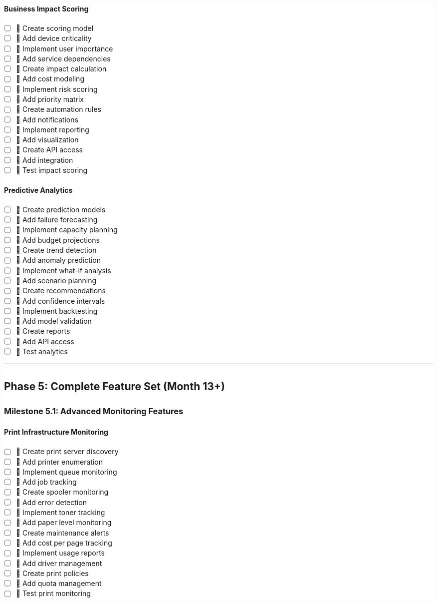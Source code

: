 #### Business Impact Scoring
- [ ] 📝 Create scoring model
- [ ] 📝 Add device criticality
- [ ] 📝 Implement user importance
- [ ] 📝 Add service dependencies
- [ ] 📝 Create impact calculation
- [ ] 📝 Add cost modeling
- [ ] 📝 Implement risk scoring
- [ ] 📝 Add priority matrix
- [ ] 📝 Create automation rules
- [ ] 📝 Add notifications
- [ ] 📝 Implement reporting
- [ ] 📝 Add visualization
- [ ] 📝 Create API access
- [ ] 📝 Add integration
- [ ] 📝 Test impact scoring

#### Predictive Analytics
- [ ] 📝 Create prediction models
- [ ] 📝 Add failure forecasting
- [ ] 📝 Implement capacity planning
- [ ] 📝 Add budget projections
- [ ] 📝 Create trend detection
- [ ] 📝 Add anomaly prediction
- [ ] 📝 Implement what-if analysis
- [ ] 📝 Add scenario planning
- [ ] 📝 Create recommendations
- [ ] 📝 Add confidence intervals
- [ ] 📝 Implement backtesting
- [ ] 📝 Add model validation
- [ ] 📝 Create reports
- [ ] 📝 Add API access
- [ ] 📝 Test analytics

---

## Phase 5: Complete Feature Set (Month 13+)

### Milestone 5.1: Advanced Monitoring Features

#### Print Infrastructure Monitoring
- [ ] 📝 Create print server discovery
- [ ] 📝 Add printer enumeration
- [ ] 📝 Implement queue monitoring
- [ ] 📝 Add job tracking
- [ ] 📝 Create spooler monitoring
- [ ] 📝 Add error detection
- [ ] 📝 Implement toner tracking
- [ ] 📝 Add paper level monitoring
- [ ] 📝 Create maintenance alerts
- [ ] 📝 Add cost per page tracking
- [ ] 📝 Implement usage reports
- [ ] 📝 Add driver management
- [ ] 📝 Create print policies
- [ ] 📝 Add quota management
- [ ] 📝 Test print monitoring

